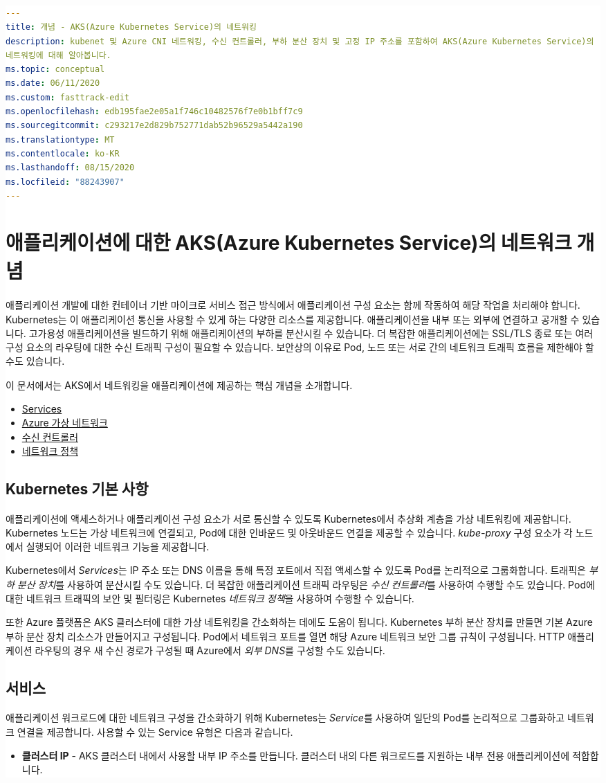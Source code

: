 ```yaml
---
title: 개념 - AKS(Azure Kubernetes Service)의 네트워킹
description: kubenet 및 Azure CNI 네트워킹, 수신 컨트롤러, 부하 분산 장치 및 고정 IP 주소를 포함하여 AKS(Azure Kubernetes Service)의 네트워킹에 대해 알아봅니다.
ms.topic: conceptual
ms.date: 06/11/2020
ms.custom: fasttrack-edit
ms.openlocfilehash: edb195fae2e05a1f746c10482576f7e0b1bff7c9
ms.sourcegitcommit: c293217e2d829b752771dab52b96529a5442a190
ms.translationtype: MT
ms.contentlocale: ko-KR
ms.lasthandoff: 08/15/2020
ms.locfileid: "88243907"
---
```

# <a name="network-concepts-for-applications-in-azure-kubernetes-service-aks"></a>애플리케이션에 대한 AKS(Azure Kubernetes Service)의 네트워크 개념

애플리케이션 개발에 대한 컨테이너 기반 마이크로 서비스 접근 방식에서 애플리케이션 구성 요소는 함께 작동하여 해당 작업을 처리해야 합니다. Kubernetes는 이 애플리케이션 통신을 사용할 수 있게 하는 다양한 리소스를 제공합니다. 애플리케이션을 내부 또는 외부에 연결하고 공개할 수 있습니다. 고가용성 애플리케이션을 빌드하기 위해 애플리케이션의 부하를 분산시킬 수 있습니다. 더 복잡한 애플리케이션에는 SSL/TLS 종료 또는 여러 구성 요소의 라우팅에 대한 수신 트래픽 구성이 필요할 수 있습니다. 보안상의 이유로 Pod, 노드 또는 서로 간의 네트워크 트래픽 흐름을 제한해야 할 수도 있습니다.

이 문서에서는 AKS에서 네트워킹을 애플리케이션에 제공하는 핵심 개념을 소개합니다.

- [Services](#services)
- [Azure 가상 네트워크](#azure-virtual-networks)
- [수신 컨트롤러](#ingress-controllers)
- [네트워크 정책](#network-policies)

## <a name="kubernetes-basics"></a>Kubernetes 기본 사항

애플리케이션에 액세스하거나 애플리케이션 구성 요소가 서로 통신할 수 있도록 Kubernetes에서 추상화 계층을 가상 네트워킹에 제공합니다. Kubernetes 노드는 가상 네트워크에 연결되고, Pod에 대한 인바운드 및 아웃바운드 연결을 제공할 수 있습니다. *kube-proxy* 구성 요소가 각 노드에서 실행되어 이러한 네트워크 기능을 제공합니다.

Kubernetes에서 *Services*는 IP 주소 또는 DNS 이름을 통해 특정 포트에서 직접 액세스할 수 있도록 Pod를 논리적으로 그룹화합니다. 트래픽은 *부하 분산 장치*를 사용하여 분산시킬 수도 있습니다. 더 복잡한 애플리케이션 트래픽 라우팅은 *수신 컨트롤러*를 사용하여 수행할 수도 있습니다. Pod에 대한 네트워크 트래픽의 보안 및 필터링은 Kubernetes *네트워크 정책*을 사용하여 수행할 수 있습니다.

또한 Azure 플랫폼은 AKS 클러스터에 대한 가상 네트워킹을 간소화하는 데에도 도움이 됩니다. Kubernetes 부하 분산 장치를 만들면 기본 Azure 부하 분산 장치 리소스가 만들어지고 구성됩니다. Pod에서 네트워크 포트를 열면 해당 Azure 네트워크 보안 그룹 규칙이 구성됩니다. HTTP 애플리케이션 라우팅의 경우 새 수신 경로가 구성될 때 Azure에서 *외부 DNS*를 구성할 수도 있습니다.

## <a name="services"></a>서비스

애플리케이션 워크로드에 대한 네트워크 구성을 간소화하기 위해 Kubernetes는 *Service*를 사용하여 일단의 Pod를 논리적으로 그룹화하고 네트워크 연결을 제공합니다. 사용할 수 있는 Service 유형은 다음과 같습니다.

- **클러스터 IP** - AKS 클러스터 내에서 사용할 내부 IP 주소를 만듭니다. 클러스터 내의 다른 워크로드를 지원하는 내부 전용 애플리케이션에 적합합니다.
